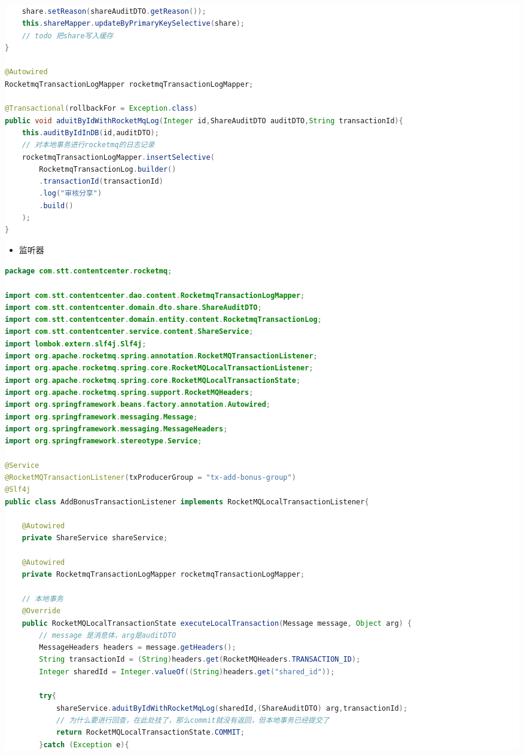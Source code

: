 ```java
    share.setReason(shareAuditDTO.getReason());
    this.shareMapper.updateByPrimaryKeySelective(share);
    // todo 把share写入缓存
}

@Autowired
RocketmqTransactionLogMapper rocketmqTransactionLogMapper;

@Transactional(rollbackFor = Exception.class)
public void aduitByIdWithRocketMqLog(Integer id,ShareAuditDTO auditDTO,String transactionId){
    this.auditByIdInDB(id,auditDTO);
    // 对本地事务进行rocketmq的日志记录
    rocketmqTransactionLogMapper.insertSelective(
        RocketmqTransactionLog.builder()
        .transactionId(transactionId)
        .log("审核分享")
        .build()
    );
}
```

- 监听器

```java
package com.stt.contentcenter.rocketmq;

import com.stt.contentcenter.dao.content.RocketmqTransactionLogMapper;
import com.stt.contentcenter.domain.dto.share.ShareAuditDTO;
import com.stt.contentcenter.domain.entity.content.RocketmqTransactionLog;
import com.stt.contentcenter.service.content.ShareService;
import lombok.extern.slf4j.Slf4j;
import org.apache.rocketmq.spring.annotation.RocketMQTransactionListener;
import org.apache.rocketmq.spring.core.RocketMQLocalTransactionListener;
import org.apache.rocketmq.spring.core.RocketMQLocalTransactionState;
import org.apache.rocketmq.spring.support.RocketMQHeaders;
import org.springframework.beans.factory.annotation.Autowired;
import org.springframework.messaging.Message;
import org.springframework.messaging.MessageHeaders;
import org.springframework.stereotype.Service;

@Service
@RocketMQTransactionListener(txProducerGroup = "tx-add-bonus-group")
@Slf4j
public class AddBonusTransactionListener implements RocketMQLocalTransactionListener{

	@Autowired
	private ShareService shareService;

	@Autowired
	private RocketmqTransactionLogMapper rocketmqTransactionLogMapper;

	// 本地事务
	@Override
	public RocketMQLocalTransactionState executeLocalTransaction(Message message, Object arg) {
		// message 是消息体，arg是auditDTO
		MessageHeaders headers = message.getHeaders();
		String transactionId = (String)headers.get(RocketMQHeaders.TRANSACTION_ID);
		Integer sharedId = Integer.valueOf((String)headers.get("shared_id"));

		try{
			shareService.aduitByIdWithRocketMqLog(sharedId,(ShareAuditDTO) arg,transactionId);
			// 为什么要进行回查，在此处挂了，那么commit就没有返回，但本地事务已经提交了
			return RocketMQLocalTransactionState.COMMIT;
		}catch (Exception e){
```